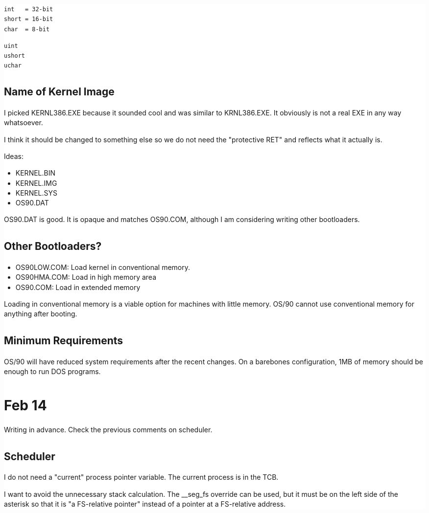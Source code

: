 ```
int   = 32-bit
short = 16-bit
char  = 8-bit
```
```
uint
ushort
uchar
```

## Name of Kernel Image

I picked KERNL386.EXE because it sounded cool and was similar to KRNL386.EXE. It obviously is not a real EXE in any way whatsoever.

I think it should be changed to something else so we do not need the "protective RET" and reflects what it actually is.

Ideas:
- KERNEL.BIN
- KERNEL.IMG
- KERNEL.SYS
- OS90.DAT

OS90.DAT is good. It is opaque and matches OS90.COM, although I am considering writing other bootloaders.

## Other Bootloaders?

- OS90LOW.COM: Load kernel in conventional memory.
- OS90HMA.COM: Load in high memory area
- OS90.COM:    Load in extended memory

Loading in conventional memory is a viable option for machines with little memory. OS/90 cannot use conventional memory for anything after booting.

## Minimum Requirements

OS/90 will have reduced system requirements after the recent changes. On a barebones configuration, 1MB of memory should be enough to run DOS programs.

# Feb 14

Writing in advance. Check the previous comments on scheduler.

## Scheduler

I do not need a "current" process pointer variable. The current process is in the TCB.

I want to avoid the unnecessary stack calculation. The __seg_fs override can be used, but it must be on the left side of the asterisk so that it is "a FS-relative pointer" instead of a pointer at a FS-relative address.

